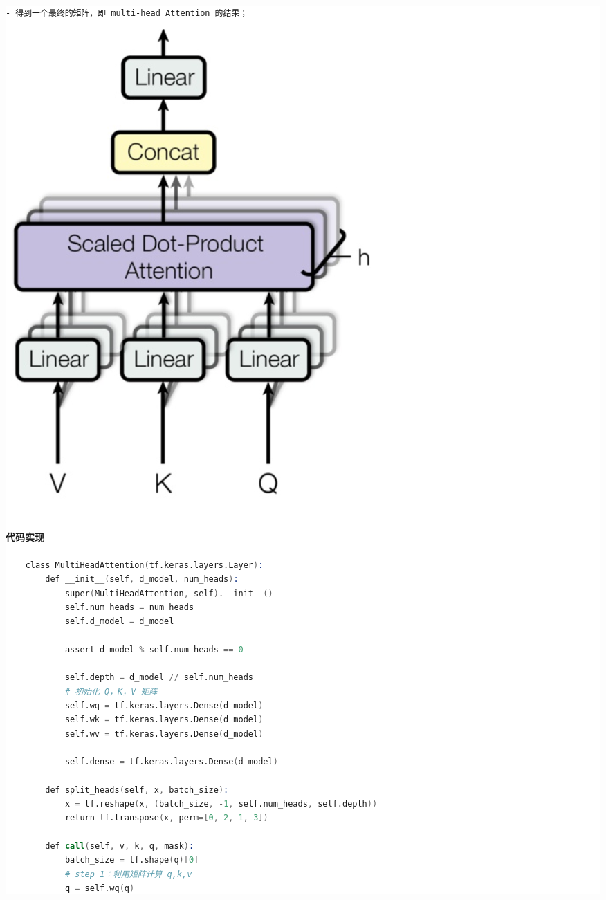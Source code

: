     - 得到一个最终的矩阵，即 multi-head Attention 的结果；
![](img/微信截图_20200625101800.png)
#### 代码实现
```s
    class MultiHeadAttention(tf.keras.layers.Layer):
        def __init__(self, d_model, num_heads):
            super(MultiHeadAttention, self).__init__()
            self.num_heads = num_heads
            self.d_model = d_model

            assert d_model % self.num_heads == 0

            self.depth = d_model // self.num_heads
            # 初始化 Q，K，V 矩阵
            self.wq = tf.keras.layers.Dense(d_model)
            self.wk = tf.keras.layers.Dense(d_model)
            self.wv = tf.keras.layers.Dense(d_model)

            self.dense = tf.keras.layers.Dense(d_model)
            
        def split_heads(self, x, batch_size):
            x = tf.reshape(x, (batch_size, -1, self.num_heads, self.depth))
            return tf.transpose(x, perm=[0, 2, 1, 3])
        
        def call(self, v, k, q, mask):
            batch_size = tf.shape(q)[0]
            # step 1：利用矩阵计算 q,k,v
            q = self.wq(q)
```